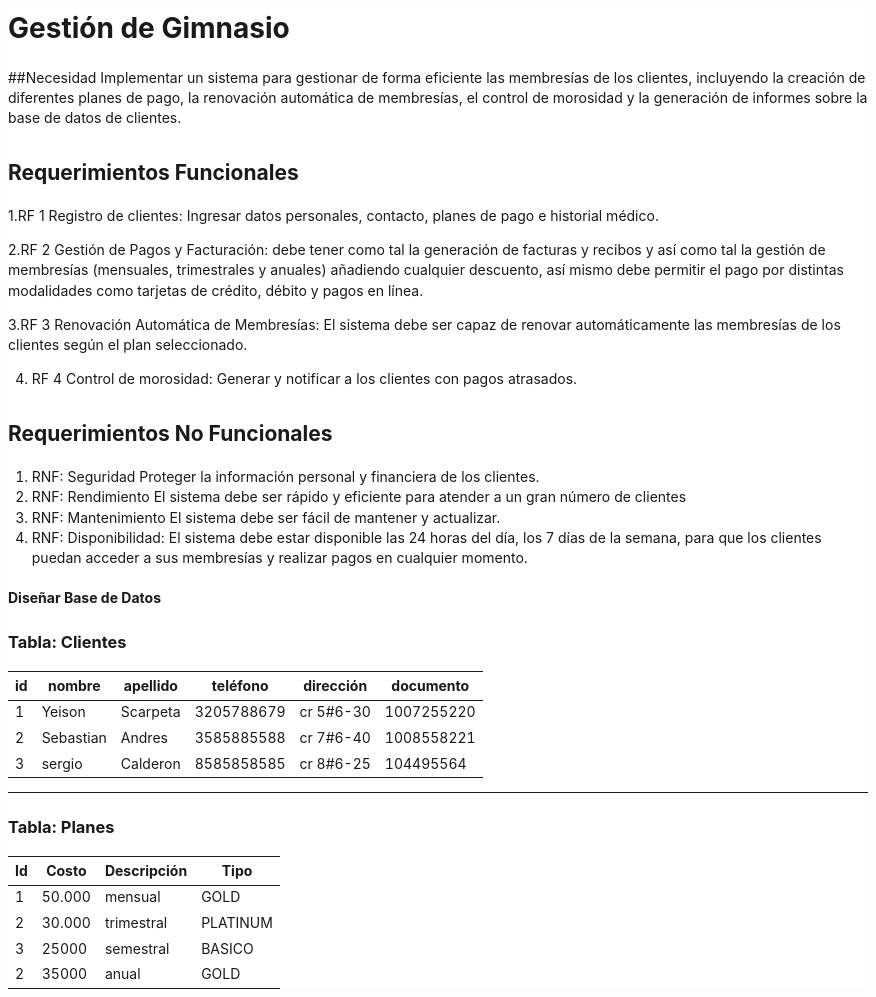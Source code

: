 # Gestión de Gimnasio
##Necesidad 
Implementar un sistema para gestionar de forma eficiente las membresías de los clientes, incluyendo la creación de diferentes planes de pago, la renovación automática de membresías, el control de morosidad y la generación de informes sobre la base de datos de clientes.

## Requerimientos Funcionales

1.RF 1 Registro de clientes: 
Ingresar datos personales, contacto, planes de pago e historial médico.

2.RF 2 Gestión de Pagos y Facturación: 
debe tener como tal la generación de facturas y recibos y así como tal la gestión de membresías (mensuales, trimestrales y anuales) añadiendo cualquier descuento, así mismo debe permitir el pago por distintas modalidades como tarjetas de crédito, débito y pagos en línea.

3.RF 3 Renovación Automática de Membresías:
El sistema debe ser capaz de renovar automáticamente las membresías de los clientes según el plan seleccionado.

4. RF 4 Control de morosidad: 
Generar y notificar a los clientes con pagos atrasados.


## Requerimientos No Funcionales

1. RNF: Seguridad
Proteger la información personal y financiera de los clientes.
2. RNF: Rendimiento
El sistema debe ser rápido y eficiente para atender a un gran número de clientes
3. RNF: Mantenimiento
El sistema debe ser fácil de mantener y actualizar.
4. RNF: Disponibilidad:
El sistema debe estar disponible las 24 horas del día, los 7 días de la semana, para que los clientes puedan acceder a sus membresías y realizar pagos en cualquier momento.


 #### Diseñar Base de Datos

### Tabla: Clientes
| id | nombre   | apellido   | teléfono       | dirección      | documento  |
|----|-------------|--------------|------------------|-----------------|------------------|
| 1  | Yeison    | Scarpeta | 3205788679 | cr 5#6-30     | 1007255220|
| 2  |Sebastian| Andres    | 3585885588 | cr 7#6-40     | 1008558221|
| 3  | sergio     | Calderon | 8585858585 | cr 8#6-25     | 104495564  |

---------------------------------------------------------------------------------------------
### Tabla: Planes
| Id        |  Costo       |    Descripción     |          Tipo                 |
|----------|---------------|-----------------------|-----------------------------|
|   1       |    50.000   |      mensual        |    GOLD                    |
|   2       |    30.000   |       trimestral      |     PLATINUM           |
|   3       |    25000    |    semestral        |        BASICO             |
|  2        |    35000    |      anual             |  GOLD                      |
